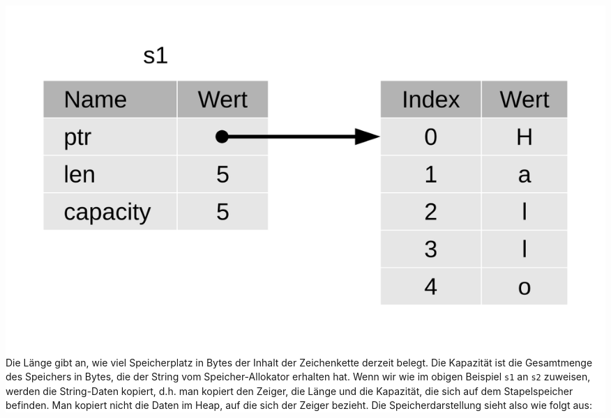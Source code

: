 ![StringAllocation](str01.svg)

Die Länge gibt an, wie viel Speicherplatz in Bytes der Inhalt der Zeichenkette derzeit belegt. Die Kapazität ist die Gesamtmenge des Speichers in Bytes, die der String vom Speicher-Allokator erhalten hat. Wenn wir wie im obigen Beispiel `s1` an `s2` zuweisen, werden die String-Daten kopiert, d.h. man kopiert den Zeiger, die Länge und die Kapazität, die sich auf dem Stapelspeicher befinden. Man kopiert nicht die Daten im Heap, auf die sich der Zeiger bezieht. Die Speicherdarstellung sieht also wie folgt aus: